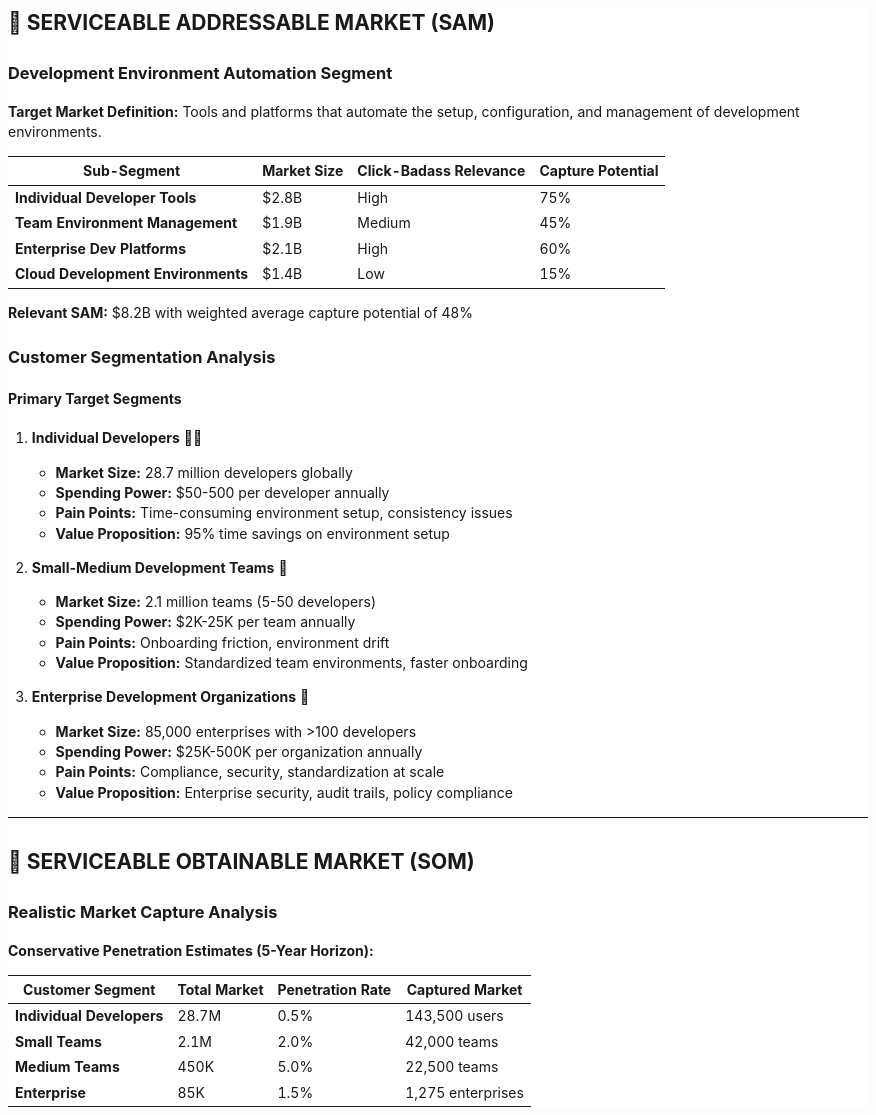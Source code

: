
## 🎯 **SERVICEABLE ADDRESSABLE MARKET (SAM)**

### **Development Environment Automation Segment**

**Target Market Definition:** Tools and platforms that automate the setup, configuration, and management of development environments.

| Sub-Segment | Market Size | Click-Badass Relevance | Capture Potential |
|-------------|-------------|----------------------|------------------|
| **Individual Developer Tools** | $2.8B | High | 75% |
| **Team Environment Management** | $1.9B | Medium | 45% |
| **Enterprise Dev Platforms** | $2.1B | High | 60% |
| **Cloud Development Environments** | $1.4B | Low | 15% |

**Relevant SAM:** $8.2B with weighted average capture potential of 48%

### **Customer Segmentation Analysis**

#### **Primary Target Segments**

1. **Individual Developers** 👨‍💻
   - **Market Size:** 28.7 million developers globally
   - **Spending Power:** $50-500 per developer annually
   - **Pain Points:** Time-consuming environment setup, consistency issues
   - **Value Proposition:** 95% time savings on environment setup

2. **Small-Medium Development Teams** 👥
   - **Market Size:** 2.1 million teams (5-50 developers)
   - **Spending Power:** $2K-25K per team annually  
   - **Pain Points:** Onboarding friction, environment drift
   - **Value Proposition:** Standardized team environments, faster onboarding

3. **Enterprise Development Organizations** 🏢
   - **Market Size:** 85,000 enterprises with >100 developers
   - **Spending Power:** $25K-500K per organization annually
   - **Pain Points:** Compliance, security, standardization at scale
   - **Value Proposition:** Enterprise security, audit trails, policy compliance

---

## 🎯 **SERVICEABLE OBTAINABLE MARKET (SOM)**

### **Realistic Market Capture Analysis**

**Conservative Penetration Estimates (5-Year Horizon):**

| Customer Segment | Total Market | Penetration Rate | Captured Market |
|------------------|--------------|-----------------|-----------------|
| **Individual Developers** | 28.7M | 0.5% | 143,500 users |
| **Small Teams** | 2.1M | 2.0% | 42,000 teams |
| **Medium Teams** | 450K | 5.0% | 22,500 teams |
| **Enterprise** | 85K | 1.5% | 1,275 enterprises |
